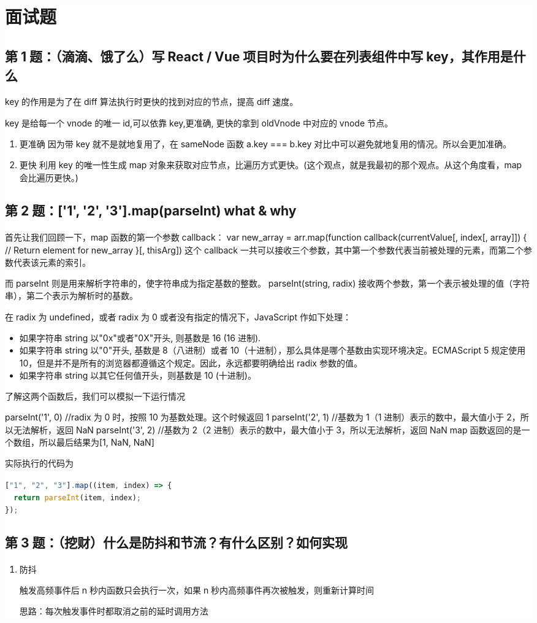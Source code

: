 # 面试题

## 第 1 题：（滴滴、饿了么）写 React / Vue 项目时为什么要在列表组件中写 key，其作用是什么

key 的作用是为了在 diff 算法执行时更快的找到对应的节点，提高 diff 速度。

key 是给每一个 vnode 的唯一 id,可以依靠 key,更准确, 更快的拿到 oldVnode 中对应的 vnode 节点。

1. 更准确
   因为带 key 就不是就地复用了，在 sameNode 函数 a.key === b.key 对比中可以避免就地复用的情况。所以会更加准确。

2. 更快
   利用 key 的唯一性生成 map 对象来获取对应节点，比遍历方式更快。(这个观点，就是我最初的那个观点。从这个角度看，map 会比遍历更快。)

## 第 2 题：['1', '2', '3'].map(parseInt) what & why

首先让我们回顾一下，map 函数的第一个参数 callback：
var new_array = arr.map(function callback(currentValue[, index[, array]]) { // Return element for new_array }[, thisArg])
这个 callback 一共可以接收三个参数，其中第一个参数代表当前被处理的元素，而第二个参数代表该元素的索引。

而 parseInt 则是用来解析字符串的，使字符串成为指定基数的整数。
parseInt(string, radix)
接收两个参数，第一个表示被处理的值（字符串），第二个表示为解析时的基数。

在 radix 为 undefined，或者 radix 为 0 或者没有指定的情况下，JavaScript 作如下处理：

- 如果字符串 string 以"0x"或者"0X"开头, 则基数是 16 (16 进制).
- 如果字符串 string 以"0"开头, 基数是 8（八进制）或者 10（十进制），那么具体是哪个基数由实现环境决定。ECMAScript 5 规定使用 10，但是并不是所有的浏览器都遵循这个规定。因此，永远都要明确给出 radix 参数的值。
- 如果字符串 string 以其它任何值开头，则基数是 10 (十进制)。

了解这两个函数后，我们可以模拟一下运行情况

parseInt('1', 0) //radix 为 0 时，按照 10 为基数处理。这个时候返回 1
parseInt('2', 1) //基数为 1（1 进制）表示的数中，最大值小于 2，所以无法解析，返回 NaN
parseInt('3', 2) //基数为 2（2 进制）表示的数中，最大值小于 3，所以无法解析，返回 NaN
map 函数返回的是一个数组，所以最后结果为[1, NaN, NaN]

实际执行的代码为

```js
["1", "2", "3"].map((item, index) => {
  return parseInt(item, index);
});
```

## 第 3 题：（挖财）什么是防抖和节流？有什么区别？如何实现

1. 防抖

   触发高频事件后 n 秒内函数只会执行一次，如果 n 秒内高频事件再次被触发，则重新计算时间

   思路：每次触发事件时都取消之前的延时调用方法
